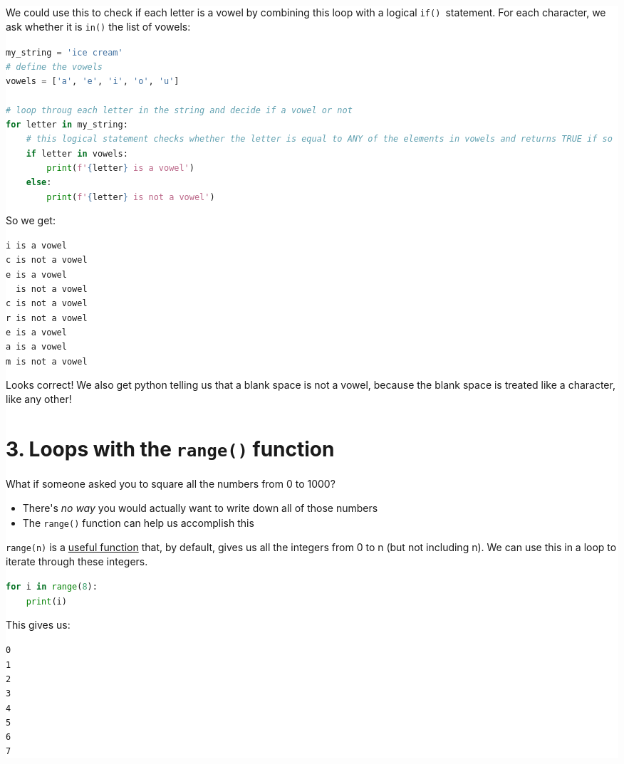 We could use this to check if each letter is a vowel by combining this loop with a logical `if() `statement. For each character, we ask whether it is `in()` the list of vowels:

```python
my_string = 'ice cream'
# define the vowels
vowels = ['a', 'e', 'i', 'o', 'u']

# loop throug each letter in the string and decide if a vowel or not
for letter in my_string:
    # this logical statement checks whether the letter is equal to ANY of the elements in vowels and returns TRUE if so
    if letter in vowels:
        print(f'{letter} is a vowel')
    else:
        print(f'{letter} is not a vowel')
```

So we get:
```console
i is a vowel
c is not a vowel
e is a vowel
  is not a vowel
c is not a vowel
r is not a vowel
e is a vowel
a is a vowel
m is not a vowel
```

Looks correct! We also get python telling us that a blank space is not a vowel, because the blank space is treated like a character, like any other!

# 3. Loops with the `range()` function

What if someone asked you to square all the numbers from 0 to 1000?
* There's *no way* you would actually want to write down all of those numbers
* The `range()` function can help us accomplish this

`range(n)` is a [useful function](https://www.w3schools.com/python/ref_func_range.asp) that, by default, gives us all the integers from 0 to n (but not including n). We can use this in a loop to iterate through these integers.

```python
for i in range(8):
    print(i)
```

This gives us:

```console
0
1
2
3
4
5
6
7
```
